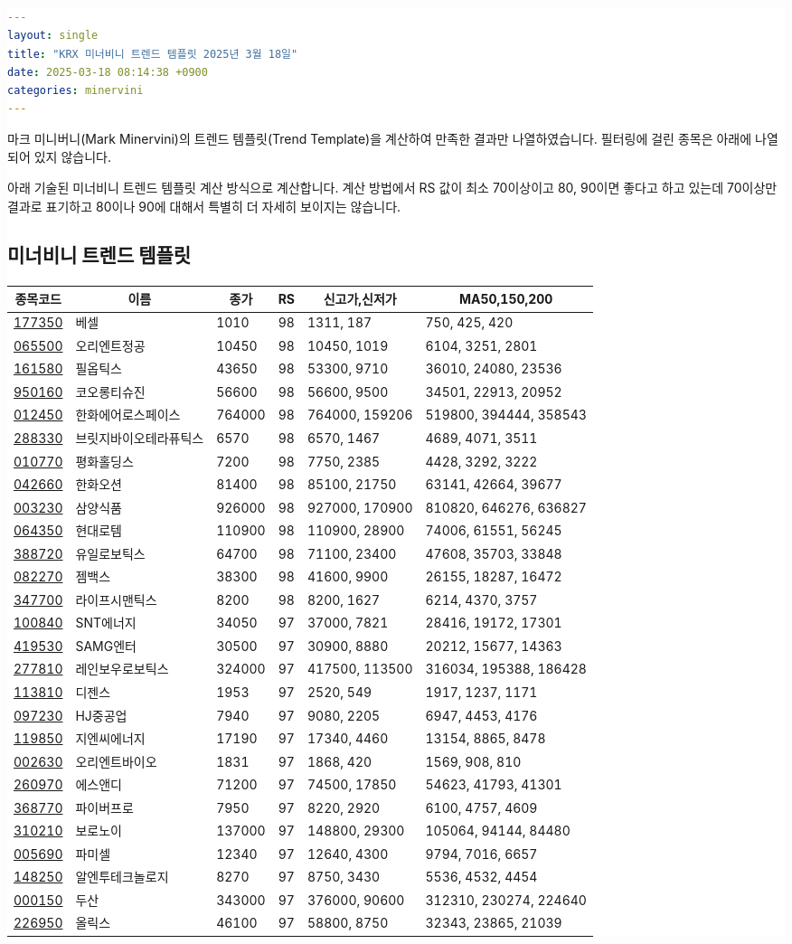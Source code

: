 ```yaml
---
layout: single
title: "KRX 미너비니 트렌드 템플릿 2025년 3월 18일"
date: 2025-03-18 08:14:38 +0900
categories: minervini
---
```

마크 미니버니(Mark Minervini)의 트렌드 템플릿(Trend Template)을 계산하여 만족한 결과만 나열하였습니다. 필터링에 걸린 종목은 아래에 나열되어 있지 않습니다.

아래 기술된 미너비니 트렌드 템플릿 계산 방식으로 계산합니다. 계산 방법에서 RS 값이 최소 70이상이고 80, 90이면 좋다고 하고 있는데 70이상만 결과로 표기하고 80이나 90에 대해서 특별히 더 자세히 보이지는 않습니다.

## 미너비니 트렌드 템플릿

|종목코드|이름|종가|RS|신고가,신저가|MA50,150,200|
|------|---|---|--|---------|------------|
|[177350](https://finance.daum.net/quotes/A177350)|베셀|1010|98|1311, 187|750, 425, 420|
|[065500](https://finance.daum.net/quotes/A065500)|오리엔트정공|10450|98|10450, 1019|6104, 3251, 2801|
|[161580](https://finance.daum.net/quotes/A161580)|필옵틱스|43650|98|53300, 9710|36010, 24080, 23536|
|[950160](https://finance.daum.net/quotes/A950160)|코오롱티슈진|56600|98|56600, 9500|34501, 22913, 20952|
|[012450](https://finance.daum.net/quotes/A012450)|한화에어로스페이스|764000|98|764000, 159206|519800, 394444, 358543|
|[288330](https://finance.daum.net/quotes/A288330)|브릿지바이오테라퓨틱스|6570|98|6570, 1467|4689, 4071, 3511|
|[010770](https://finance.daum.net/quotes/A010770)|평화홀딩스|7200|98|7750, 2385|4428, 3292, 3222|
|[042660](https://finance.daum.net/quotes/A042660)|한화오션|81400|98|85100, 21750|63141, 42664, 39677|
|[003230](https://finance.daum.net/quotes/A003230)|삼양식품|926000|98|927000, 170900|810820, 646276, 636827|
|[064350](https://finance.daum.net/quotes/A064350)|현대로템|110900|98|110900, 28900|74006, 61551, 56245|
|[388720](https://finance.daum.net/quotes/A388720)|유일로보틱스|64700|98|71100, 23400|47608, 35703, 33848|
|[082270](https://finance.daum.net/quotes/A082270)|젬백스|38300|98|41600, 9900|26155, 18287, 16472|
|[347700](https://finance.daum.net/quotes/A347700)|라이프시맨틱스|8200|98|8200, 1627|6214, 4370, 3757|
|[100840](https://finance.daum.net/quotes/A100840)|SNT에너지|34050|97|37000, 7821|28416, 19172, 17301|
|[419530](https://finance.daum.net/quotes/A419530)|SAMG엔터|30500|97|30900, 8880|20212, 15677, 14363|
|[277810](https://finance.daum.net/quotes/A277810)|레인보우로보틱스|324000|97|417500, 113500|316034, 195388, 186428|
|[113810](https://finance.daum.net/quotes/A113810)|디젠스|1953|97|2520, 549|1917, 1237, 1171|
|[097230](https://finance.daum.net/quotes/A097230)|HJ중공업|7940|97|9080, 2205|6947, 4453, 4176|
|[119850](https://finance.daum.net/quotes/A119850)|지엔씨에너지|17190|97|17340, 4460|13154, 8865, 8478|
|[002630](https://finance.daum.net/quotes/A002630)|오리엔트바이오|1831|97|1868, 420|1569, 908, 810|
|[260970](https://finance.daum.net/quotes/A260970)|에스앤디|71200|97|74500, 17850|54623, 41793, 41301|
|[368770](https://finance.daum.net/quotes/A368770)|파이버프로|7950|97|8220, 2920|6100, 4757, 4609|
|[310210](https://finance.daum.net/quotes/A310210)|보로노이|137000|97|148800, 29300|105064, 94144, 84480|
|[005690](https://finance.daum.net/quotes/A005690)|파미셀|12340|97|12640, 4300|9794, 7016, 6657|
|[148250](https://finance.daum.net/quotes/A148250)|알엔투테크놀로지|8270|97|8750, 3430|5536, 4532, 4454|
|[000150](https://finance.daum.net/quotes/A000150)|두산|343000|97|376000, 90600|312310, 230274, 224640|
|[226950](https://finance.daum.net/quotes/A226950)|올릭스|46100|97|58800, 8750|32343, 23865, 21039|